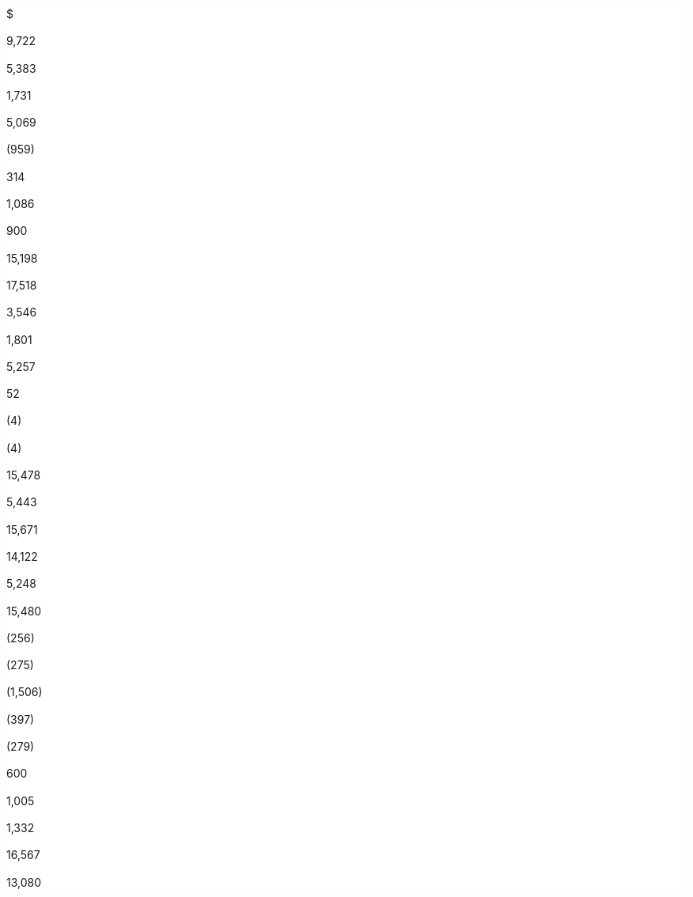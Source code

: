$

9,722

5,383

1,731

5,069

(959)

314

1,086

900

15,198

17,518

3,546

1,801

5,257

 52

 (4)

 (4)

15,478

5,443

15,671

14,122

5,248

15,480

(256)

 (275)

(1,506)

(397)

 (279)

600

1,005

1,332

16,567

13,080
